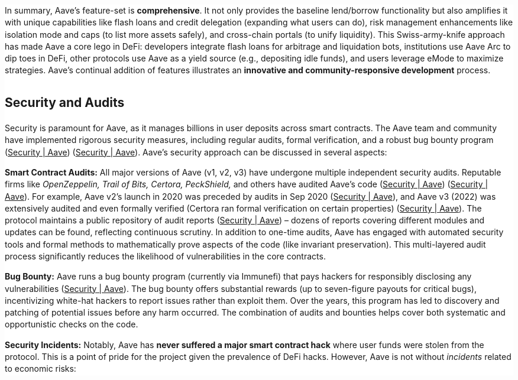 In summary, Aave’s feature-set is **comprehensive**. It not only provides the baseline lend/borrow functionality but also amplifies it with unique capabilities like flash loans and credit delegation (expanding what users can do), risk management enhancements like isolation mode and caps (to list more assets safely), and cross-chain portals (to unify liquidity). This Swiss-army-knife approach has made Aave a core lego in DeFi: developers integrate flash loans for arbitrage and liquidation bots, institutions use Aave Arc to dip toes in DeFi, other protocols use Aave as a yield source (e.g., depositing idle funds), and users leverage eMode to maximize strategies. Aave’s continual addition of features illustrates an **innovative and community-responsive development** process.

## Security and Audits

Security is paramount for Aave, as it manages billions in user deposits across smart contracts. The Aave team and community have implemented rigorous security measures, including regular audits, formal verification, and a robust bug bounty program ([Security | Aave](https://aave.com/security#:~:text=Aave%E2%80%99s%20official%20audit%20reports%20and,verifications%20from%20independent%20security%20companies)) ([Security | Aave](https://aave.com/security#:~:text=View%20Contracts)). Aave’s security approach can be discussed in several aspects:

**Smart Contract Audits:** All major versions of Aave (v1, v2, v3) have undergone multiple independent security audits. Reputable firms like _OpenZeppelin, Trail of Bits, Certora, PeckShield,_ and others have audited Aave’s code ([Security | Aave](https://aave.com/security#:~:text=View%20Contracts)) ([Security | Aave](https://aave.com/security#:~:text=Smart%20Contract%20Audit%20Report%20Jan,Audit%20Report%20Jan%2011%202021)). For example, Aave v2’s launch in 2020 was preceded by audits in Sep 2020 ([Security | Aave](https://aave.com/security#:~:text=Light%20Deployment%20Smart%20Contract%20Audit,Contract%20Audit%20Report%20Sep%202020)), and Aave v3 (2022) was extensively audited and even formally verified (Certora ran formal verification on certain properties) ([Security | Aave](https://aave.com/security#:~:text=Smart%20Contract%20Audit%20Report%20Jan,Audit%20Report%20Jan%2011%202021)). The protocol maintains a public repository of audit reports ([Security | Aave](https://aave.com/security#:~:text=Aave%E2%80%99s%20official%20audit%20reports%20and,verifications%20from%20independent%20security%20companies)) – dozens of reports covering different modules and updates can be found, reflecting continuous scrutiny. In addition to one-time audits, Aave has engaged with automated security tools and formal methods to mathematically prove aspects of the code (like invariant preservation). This multi-layered audit process significantly reduces the likelihood of vulnerabilities in the core contracts.

**Bug Bounty:** Aave runs a bug bounty program (currently via Immunefi) that pays hackers for responsibly disclosing any vulnerabilities ([Security | Aave](https://aave.com/security#:~:text=Documentation%20Technical%20guides%20for%20developers,Report%20responsibly%20and%20get%20rewarded)). The bug bounty offers substantial rewards (up to seven-figure payouts for critical bugs), incentivizing white-hat hackers to report issues rather than exploit them. Over the years, this program has led to discovery and patching of potential issues before any harm occurred. The combination of audits and bounties helps cover both systematic and opportunistic checks on the code.

**Security Incidents:** Notably, Aave has **never suffered a major smart contract hack** where user funds were stolen from the protocol. This is a point of pride for the project given the prevalence of DeFi hacks. However, Aave is not without _incidents_ related to economic risks:
